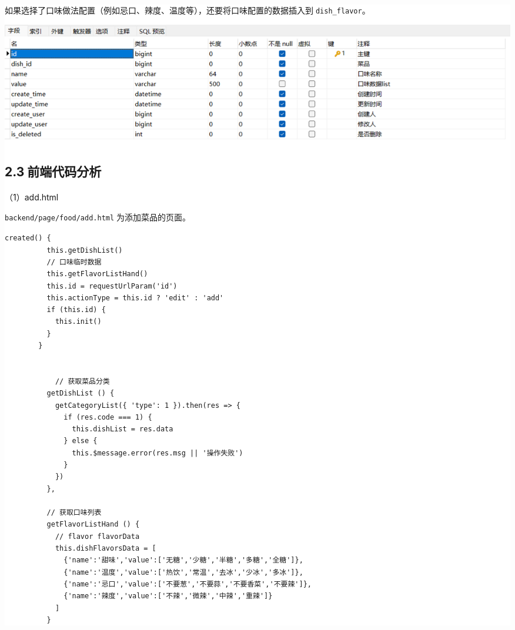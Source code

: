 如果选择了口味做法配置（例如忌口、辣度、温度等），还要将口味配置的数据插入到 `dish_flavor`。

![image-20240114115202900](images/image-20240114115202900.png)





## 2.3 前端代码分析

（1）add.html

 `backend/page/food/add.html` 为添加菜品的页面。

```
created() {
          this.getDishList()
          // 口味临时数据
          this.getFlavorListHand()
          this.id = requestUrlParam('id')
          this.actionType = this.id ? 'edit' : 'add'
          if (this.id) {
            this.init()
          }
        }
        
        
 			// 获取菜品分类
          getDishList () {
            getCategoryList({ 'type': 1 }).then(res => {
              if (res.code === 1) {
                this.dishList = res.data
              } else {
                this.$message.error(res.msg || '操作失败')
              }
            })
          },

          // 获取口味列表
          getFlavorListHand () {
            // flavor flavorData
            this.dishFlavorsData = [
              {'name':'甜味','value':['无糖','少糖','半糖','多糖','全糖']},
              {'name':'温度','value':['热饮','常温','去冰','少冰','多冰']},
              {'name':'忌口','value':['不要葱','不要蒜','不要香菜','不要辣']},
              {'name':'辣度','value':['不辣','微辣','中辣','重辣']}
            ]
          }
```
